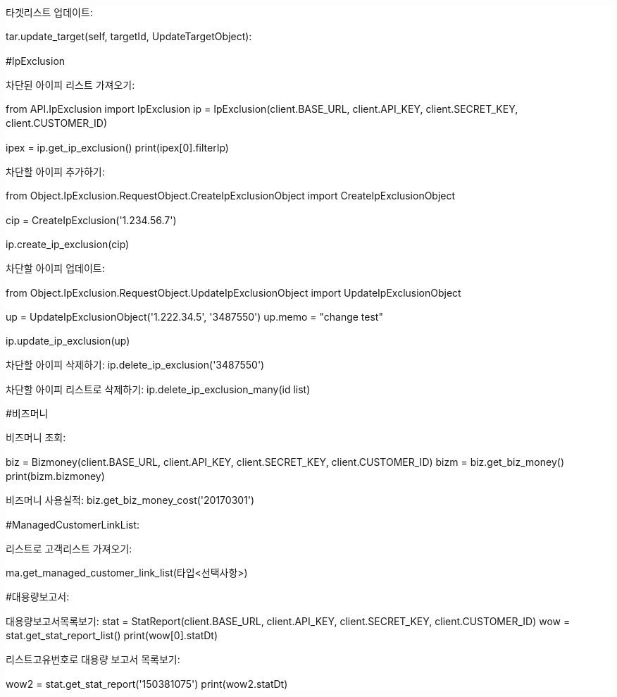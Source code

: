 타겟리스트 업데이트:

tar.update_target(self, targetId, UpdateTargetObject):


#IpExclusion

차단된 아이피 리스트 가져오기:

from API.IpExclusion import IpExclusion
ip = IpExclusion(client.BASE_URL, client.API_KEY, client.SECRET_KEY, client.CUSTOMER_ID)

ipex = ip.get_ip_exclusion()
print(ipex[0].filterIp)

차단할 아이피 추가하기:

from Object.IpExclusion.RequestObject.CreateIpExclusionObject import CreateIpExclusionObject

cip = CreateIpExclusion('1.234.56.7')

ip.create_ip_exclusion(cip)

차단할 아이피 업데이트:

from Object.IpExclusion.RequestObject.UpdateIpExclusionObject import UpdateIpExclusionObject

up = UpdateIpExclusionObject('1.222.34.5', '3487550')
up.memo = "change test"

ip.update_ip_exclusion(up)

차단할 아이피 삭제하기: ip.delete_ip_exclusion('3487550')

차단할 아이피 리스트로 삭제하기: ip.delete_ip_exclusion_many(id list)

#비즈머니

비즈머니 조회:

biz = Bizmoney(client.BASE_URL, client.API_KEY, client.SECRET_KEY, client.CUSTOMER_ID)
bizm = biz.get_biz_money()
print(bizm.bizmoney)

비즈머니 사용실적: 
biz.get_biz_money_cost('20170301')

#ManagedCustomerLinkList:

리스트로 고객리스트 가져오기:

ma.get_managed_customer_link_list(타입<선택사항>)


#대용량보고서:

대용량보고서목록보기:
stat = StatReport(client.BASE_URL, client.API_KEY, client.SECRET_KEY, client.CUSTOMER_ID)
wow = stat.get_stat_report_list()
print(wow[0].statDt)

리스트고유번호로 대용량 보고서 목록보기:

wow2 = stat.get_stat_report('150381075')
print(wow2.statDt)
